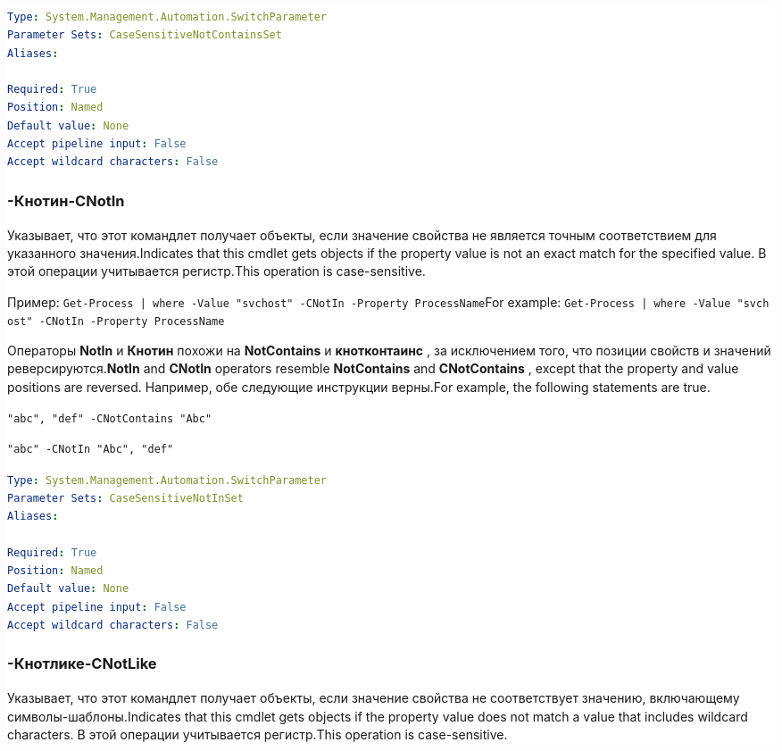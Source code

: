 ```yaml
Type: System.Management.Automation.SwitchParameter
Parameter Sets: CaseSensitiveNotContainsSet
Aliases:

Required: True
Position: Named
Default value: None
Accept pipeline input: False
Accept wildcard characters: False
```

### <span data-ttu-id="050fc-251">-Кнотин</span><span class="sxs-lookup"><span data-stu-id="050fc-251">-CNotIn</span></span>

<span data-ttu-id="050fc-252">Указывает, что этот командлет получает объекты, если значение свойства не является точным соответствием для указанного значения.</span><span class="sxs-lookup"><span data-stu-id="050fc-252">Indicates that this cmdlet gets objects if the property value is not an exact match for the specified value.</span></span> <span data-ttu-id="050fc-253">В этой операции учитывается регистр.</span><span class="sxs-lookup"><span data-stu-id="050fc-253">This operation is case-sensitive.</span></span>

<span data-ttu-id="050fc-254">Пример: `Get-Process | where -Value "svchost" -CNotIn -Property ProcessName`</span><span class="sxs-lookup"><span data-stu-id="050fc-254">For example: `Get-Process | where -Value "svchost" -CNotIn -Property ProcessName`</span></span>

<span data-ttu-id="050fc-255">Операторы **NotIn** и **Кнотин** похожи на **NotContains** и **кнотконтаинс** , за исключением того, что позиции свойств и значений реверсируются.</span><span class="sxs-lookup"><span data-stu-id="050fc-255">**NotIn** and **CNotIn** operators resemble **NotContains** and **CNotContains** , except that the property and value positions are reversed.</span></span> <span data-ttu-id="050fc-256">Например, обе следующие инструкции верны.</span><span class="sxs-lookup"><span data-stu-id="050fc-256">For example, the following statements are true.</span></span>

`"abc", "def" -CNotContains "Abc"`

`"abc" -CNotIn "Abc", "def"`

```yaml
Type: System.Management.Automation.SwitchParameter
Parameter Sets: CaseSensitiveNotInSet
Aliases:

Required: True
Position: Named
Default value: None
Accept pipeline input: False
Accept wildcard characters: False
```

### <span data-ttu-id="050fc-257">-Кнотлике</span><span class="sxs-lookup"><span data-stu-id="050fc-257">-CNotLike</span></span>

<span data-ttu-id="050fc-258">Указывает, что этот командлет получает объекты, если значение свойства не соответствует значению, включающему символы-шаблоны.</span><span class="sxs-lookup"><span data-stu-id="050fc-258">Indicates that this cmdlet gets objects if the property value does not match a value that includes wildcard characters.</span></span> <span data-ttu-id="050fc-259">В этой операции учитывается регистр.</span><span class="sxs-lookup"><span data-stu-id="050fc-259">This operation is case-sensitive.</span></span>
